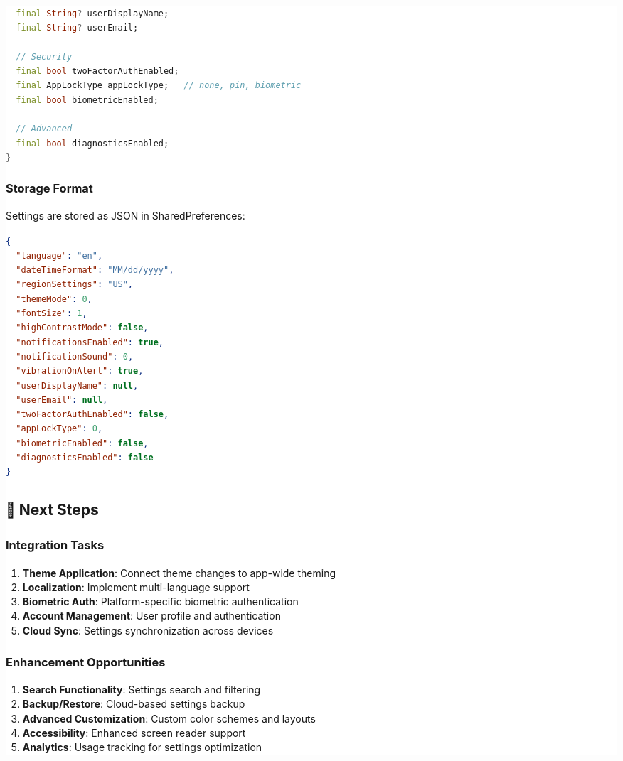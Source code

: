 ```dart
  final String? userDisplayName;
  final String? userEmail;
  
  // Security
  final bool twoFactorAuthEnabled;
  final AppLockType appLockType;   // none, pin, biometric
  final bool biometricEnabled;
  
  // Advanced
  final bool diagnosticsEnabled;
}
```

### Storage Format
Settings are stored as JSON in SharedPreferences:
```json
{
  "language": "en",
  "dateTimeFormat": "MM/dd/yyyy",
  "regionSettings": "US",
  "themeMode": 0,
  "fontSize": 1,
  "highContrastMode": false,
  "notificationsEnabled": true,
  "notificationSound": 0,
  "vibrationOnAlert": true,
  "userDisplayName": null,
  "userEmail": null,
  "twoFactorAuthEnabled": false,
  "appLockType": 0,
  "biometricEnabled": false,
  "diagnosticsEnabled": false
}
```

## 🔄 Next Steps

### Integration Tasks
1. **Theme Application**: Connect theme changes to app-wide theming
2. **Localization**: Implement multi-language support
3. **Biometric Auth**: Platform-specific biometric authentication
4. **Account Management**: User profile and authentication
5. **Cloud Sync**: Settings synchronization across devices

### Enhancement Opportunities
1. **Search Functionality**: Settings search and filtering
2. **Backup/Restore**: Cloud-based settings backup
3. **Advanced Customization**: Custom color schemes and layouts
4. **Accessibility**: Enhanced screen reader support
5. **Analytics**: Usage tracking for settings optimization
